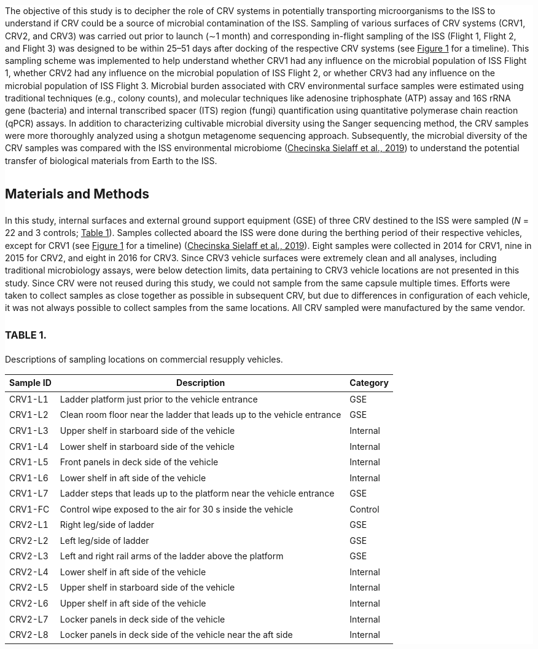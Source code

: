 The objective of this study is to decipher the role of CRV systems in potentially transporting microorganisms to the ISS to understand if CRV could be a source of microbial contamination of the ISS. Sampling of various surfaces of CRV systems (CRV1, CRV2, and CRV3) was carried out prior to launch (∼1 month) and corresponding in-flight sampling of the ISS (Flight 1, Flight 2, and Flight 3) was designed to be within 25–51 days after docking of the respective CRV systems (see [Figure 1](#S1.F1) for a timeline). This sampling scheme was implemented to help understand whether CRV1 had any influence on the microbial population of ISS Flight 1, whether CRV2 had any influence on the microbial population of ISS Flight 2, or whether CRV3 had any influence on the microbial population of ISS Flight 3. Microbial burden associated with CRV environmental surface samples were estimated using traditional techniques (e.g., colony counts), and molecular techniques like adenosine triphosphate (ATP) assay and 16S rRNA gene (bacteria) and internal transcribed spacer (ITS) region (fungi) quantification using quantitative polymerase chain reaction (qPCR) assays. In addition to characterizing cultivable microbial diversity using the Sanger sequencing method, the CRV samples were more thoroughly analyzed using a shotgun metagenome sequencing approach. Subsequently, the microbial diversity of the CRV samples was compared with the ISS environmental microbiome ([Checinska Sielaff et al., 2019](#B7)) to understand the potential transfer of biological materials from Earth to the ISS.

## Materials and Methods

In this study, internal surfaces and external ground support equipment (GSE) of three CRV destined to the ISS were sampled (_N_ = 22 and 3 controls; [Table 1](#S2.T1)). Samples collected aboard the ISS were done during the berthing period of their respective vehicles, except for CRV1 (see [Figure 1](#S1.F1) for a timeline) ([Checinska Sielaff et al., 2019](#B7)). Eight samples were collected in 2014 for CRV1, nine in 2015 for CRV2, and eight in 2016 for CRV3. Since CRV3 vehicle surfaces were extremely clean and all analyses, including traditional microbiology assays, were below detection limits, data pertaining to CRV3 vehicle locations are not presented in this study. Since CRV were not reused during this study, we could not sample from the same capsule multiple times. Efforts were taken to collect samples as close together as possible in subsequent CRV, but due to differences in configuration of each vehicle, it was not always possible to collect samples from the same locations. All CRV sampled were manufactured by the same vendor.

### TABLE 1.

Descriptions of sampling locations on commercial resupply vehicles.

| **Sample ID** | **Description** | **Category** |
| --- | --- | --- |
| CRV1-L1 | Ladder platform just prior to the vehicle entrance | GSE |
| CRV1-L2 | Clean room floor near the ladder that leads up to the vehicle entrance | GSE |
| CRV1-L3 | Upper shelf in starboard side of the vehicle | Internal |
| CRV1-L4 | Lower shelf in starboard side of the vehicle | Internal |
| CRV1-L5 | Front panels in deck side of the vehicle | Internal |
| CRV1-L6 | Lower shelf in aft side of the vehicle | Internal |
| CRV1-L7 | Ladder steps that leads up to the platform near the vehicle entrance | GSE |
| CRV1-FC | Control wipe exposed to the air for 30 s inside the vehicle | Control |
| CRV2-L1 | Right leg/side of ladder | GSE |
| CRV2-L2 | Left leg/side of ladder | GSE |
| CRV2-L3 | Left and right rail arms of the ladder above the platform | GSE |
| CRV2-L4 | Lower shelf in aft side of the vehicle | Internal |
| CRV2-L5 | Upper shelf in starboard side of the vehicle | Internal |
| CRV2-L6 | Upper shelf in aft side of the vehicle | Internal |
| CRV2-L7 | Locker panels in deck side of the vehicle | Internal |
| CRV2-L8 | Locker panels in deck side of the vehicle near the aft side | Internal |